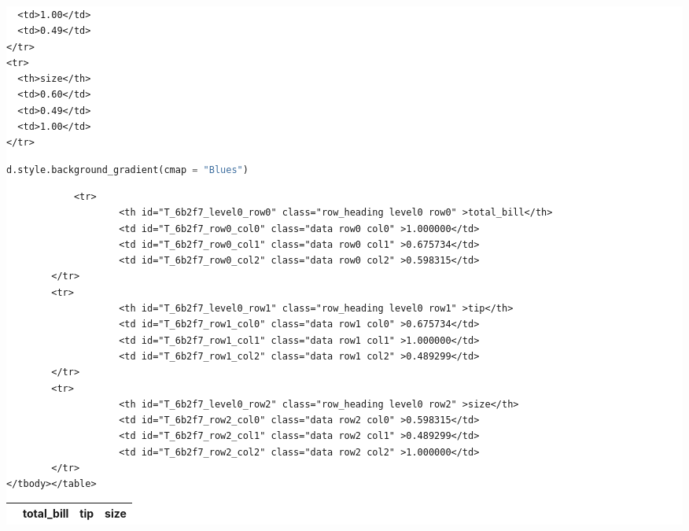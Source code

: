       <td>1.00</td>
      <td>0.49</td>
    </tr>
    <tr>
      <th>size</th>
      <td>0.60</td>
      <td>0.49</td>
      <td>1.00</td>
    </tr>
  </tbody>
</table>
</div>




```python
d.style.background_gradient(cmap = "Blues")
```




<style  type="text/css" >
#T_6b2f7_row0_col0,#T_6b2f7_row1_col1,#T_6b2f7_row2_col2{
            background-color:  #08306b;
            color:  #f1f1f1;
        }#T_6b2f7_row0_col1{
            background-color:  #a1cbe2;
            color:  #000000;
        }#T_6b2f7_row0_col2{
            background-color:  #cde0f1;
            color:  #000000;
        }#T_6b2f7_row1_col0{
            background-color:  #d1e2f3;
            color:  #000000;
        }#T_6b2f7_row1_col2,#T_6b2f7_row2_col0,#T_6b2f7_row2_col1{
            background-color:  #f7fbff;
            color:  #000000;
        }</style><table id="T_6b2f7_" ><thead>    <tr>        <th class="blank level0" ></th>        <th class="col_heading level0 col0" >total_bill</th>        <th class="col_heading level0 col1" >tip</th>        <th class="col_heading level0 col2" >size</th>    </tr></thead><tbody>
                <tr>
                        <th id="T_6b2f7_level0_row0" class="row_heading level0 row0" >total_bill</th>
                        <td id="T_6b2f7_row0_col0" class="data row0 col0" >1.000000</td>
                        <td id="T_6b2f7_row0_col1" class="data row0 col1" >0.675734</td>
                        <td id="T_6b2f7_row0_col2" class="data row0 col2" >0.598315</td>
            </tr>
            <tr>
                        <th id="T_6b2f7_level0_row1" class="row_heading level0 row1" >tip</th>
                        <td id="T_6b2f7_row1_col0" class="data row1 col0" >0.675734</td>
                        <td id="T_6b2f7_row1_col1" class="data row1 col1" >1.000000</td>
                        <td id="T_6b2f7_row1_col2" class="data row1 col2" >0.489299</td>
            </tr>
            <tr>
                        <th id="T_6b2f7_level0_row2" class="row_heading level0 row2" >size</th>
                        <td id="T_6b2f7_row2_col0" class="data row2 col0" >0.598315</td>
                        <td id="T_6b2f7_row2_col1" class="data row2 col1" >0.489299</td>
                        <td id="T_6b2f7_row2_col2" class="data row2 col2" >1.000000</td>
            </tr>
    </tbody></table>
